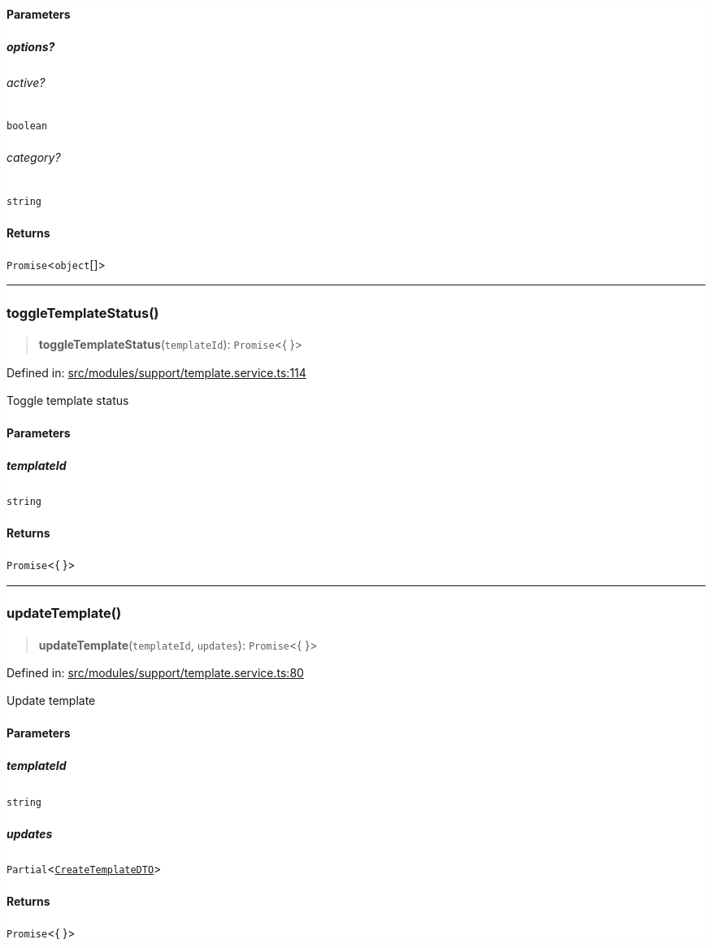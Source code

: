 #### Parameters

##### options?

###### active?

`boolean`

###### category?

`string`

#### Returns

`Promise`\<`object`[]\>

***

### toggleTemplateStatus()

> **toggleTemplateStatus**(`templateId`): `Promise`\<\{ \}\>

Defined in: [src/modules/support/template.service.ts:114](https://github.com/maemreyo/saas-4cus-nodejs/blob/1a77de11cd6eaefe66c31c7f5de281673fc25ce5/src/modules/support/template.service.ts#L114)

Toggle template status

#### Parameters

##### templateId

`string`

#### Returns

`Promise`\<\{ \}\>

***

### updateTemplate()

> **updateTemplate**(`templateId`, `updates`): `Promise`\<\{ \}\>

Defined in: [src/modules/support/template.service.ts:80](https://github.com/maemreyo/saas-4cus-nodejs/blob/1a77de11cd6eaefe66c31c7f5de281673fc25ce5/src/modules/support/template.service.ts#L80)

Update template

#### Parameters

##### templateId

`string`

##### updates

`Partial`\<[`CreateTemplateDTO`](../../ticket.dto/classes/CreateTemplateDTO.md)\>

#### Returns

`Promise`\<\{ \}\>
